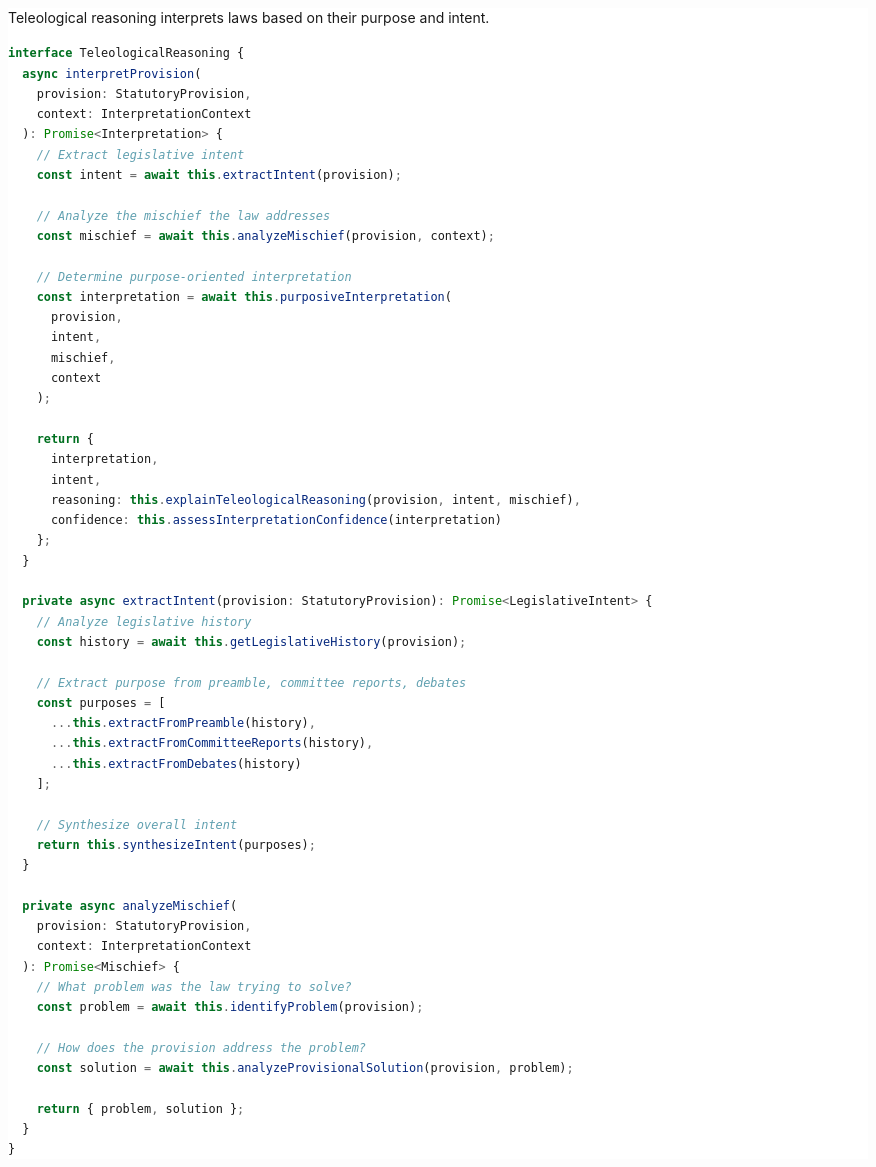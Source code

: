 Teleological reasoning interprets laws based on their purpose and intent.

```typescript
interface TeleologicalReasoning {
  async interpretProvision(
    provision: StatutoryProvision,
    context: InterpretationContext
  ): Promise<Interpretation> {
    // Extract legislative intent
    const intent = await this.extractIntent(provision);

    // Analyze the mischief the law addresses
    const mischief = await this.analyzeMischief(provision, context);

    // Determine purpose-oriented interpretation
    const interpretation = await this.purposiveInterpretation(
      provision,
      intent,
      mischief,
      context
    );

    return {
      interpretation,
      intent,
      reasoning: this.explainTeleologicalReasoning(provision, intent, mischief),
      confidence: this.assessInterpretationConfidence(interpretation)
    };
  }

  private async extractIntent(provision: StatutoryProvision): Promise<LegislativeIntent> {
    // Analyze legislative history
    const history = await this.getLegislativeHistory(provision);

    // Extract purpose from preamble, committee reports, debates
    const purposes = [
      ...this.extractFromPreamble(history),
      ...this.extractFromCommitteeReports(history),
      ...this.extractFromDebates(history)
    ];

    // Synthesize overall intent
    return this.synthesizeIntent(purposes);
  }

  private async analyzeMischief(
    provision: StatutoryProvision,
    context: InterpretationContext
  ): Promise<Mischief> {
    // What problem was the law trying to solve?
    const problem = await this.identifyProblem(provision);

    // How does the provision address the problem?
    const solution = await this.analyzeProvisionalSolution(provision, problem);

    return { problem, solution };
  }
}
```
